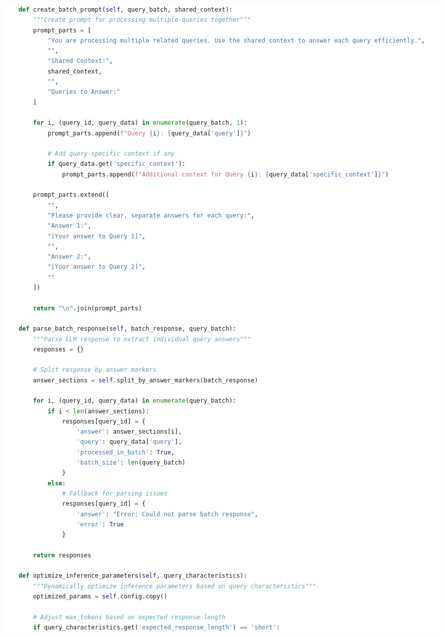 ```python
    def create_batch_prompt(self, query_batch, shared_context):
        """Create prompt for processing multiple queries together"""
        prompt_parts = [
            "You are processing multiple related queries. Use the shared context to answer each query efficiently.",
            "",
            "Shared Context:",
            shared_context,
            "",
            "Queries to Answer:"
        ]
        
        for i, (query_id, query_data) in enumerate(query_batch, 1):
            prompt_parts.append(f"Query {i}: {query_data['query']}")
            
            # Add query-specific context if any
            if query_data.get('specific_context'):
                prompt_parts.append(f"Additional context for Query {i}: {query_data['specific_context']}")
        
        prompt_parts.extend([
            "",
            "Please provide clear, separate answers for each query:",
            "Answer 1:",
            "[Your answer to Query 1]",
            "",
            "Answer 2:",
            "[Your answer to Query 2]",
            ""
        ])
        
        return "\n".join(prompt_parts)
    
    def parse_batch_response(self, batch_response, query_batch):
        """Parse LLM response to extract individual query answers"""
        responses = {}
        
        # Split response by answer markers
        answer_sections = self.split_by_answer_markers(batch_response)
        
        for i, (query_id, query_data) in enumerate(query_batch):
            if i < len(answer_sections):
                responses[query_id] = {
                    'answer': answer_sections[i],
                    'query': query_data['query'],
                    'processed_in_batch': True,
                    'batch_size': len(query_batch)
                }
            else:
                # Fallback for parsing issues
                responses[query_id] = {
                    'answer': "Error: Could not parse batch response",
                    'error': True
                }
        
        return responses
    
    def optimize_inference_parameters(self, query_characteristics):
        """Dynamically optimize inference parameters based on query characteristics"""
        optimized_params = self.config.copy()
        
        # Adjust max_tokens based on expected response length
        if query_characteristics.get('expected_response_length') == 'short':
```